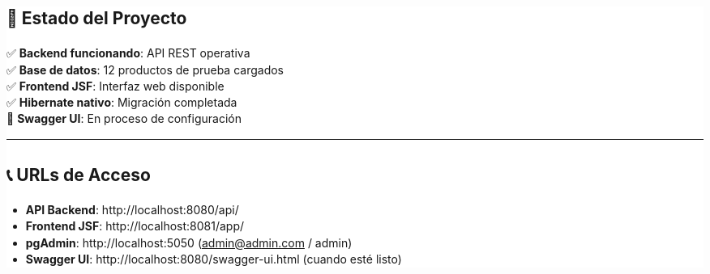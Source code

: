 
## 🚀 **Estado del Proyecto**

✅ **Backend funcionando**: API REST operativa  
✅ **Base de datos**: 12 productos de prueba cargados  
✅ **Frontend JSF**: Interfaz web disponible  
✅ **Hibernate nativo**: Migración completada  
🔧 **Swagger UI**: En proceso de configuración  

---

## 📞 **URLs de Acceso**

- **API Backend**: http://localhost:8080/api/
- **Frontend JSF**: http://localhost:8081/app/
- **pgAdmin**: http://localhost:5050 (admin@admin.com / admin)
- **Swagger UI**: http://localhost:8080/swagger-ui.html (cuando esté listo)
